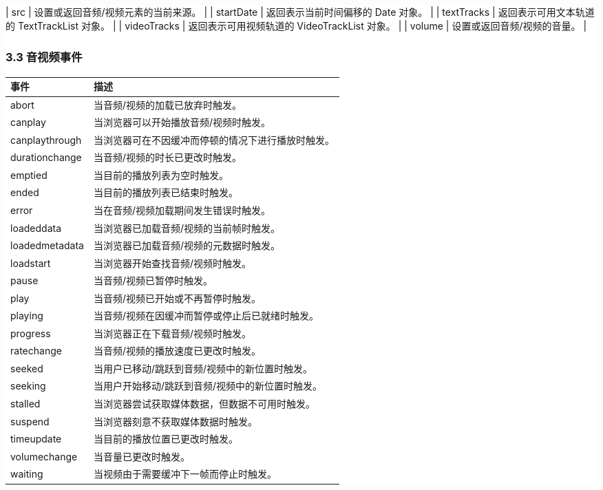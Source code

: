| src                 | 设置或返回音频/视频元素的当前来源。                          |
| startDate           | 返回表示当前时间偏移的 Date 对象。                           |
| textTracks          | 返回表示可用文本轨道的 TextTrackList 对象。                  |
| videoTracks         | 返回表示可用视频轨道的 VideoTrackList 对象。                 |
| volume              | 设置或返回音频/视频的音量。                                  |



### 3.3 音视频事件

| 事件           | 描述                                               |
| :------------- | :------------------------------------------------- |
| abort          | 当音频/视频的加载已放弃时触发。                    |
| canplay        | 当浏览器可以开始播放音频/视频时触发。              |
| canplaythrough | 当浏览器可在不因缓冲而停顿的情况下进行播放时触发。 |
| durationchange | 当音频/视频的时长已更改时触发。                    |
| emptied        | 当目前的播放列表为空时触发。                       |
| ended          | 当目前的播放列表已结束时触发。                     |
| error          | 当在音频/视频加载期间发生错误时触发。              |
| loadeddata     | 当浏览器已加载音频/视频的当前帧时触发。            |
| loadedmetadata | 当浏览器已加载音频/视频的元数据时触发。            |
| loadstart      | 当浏览器开始查找音频/视频时触发。                  |
| pause          | 当音频/视频已暂停时触发。                          |
| play           | 当音频/视频已开始或不再暂停时触发。                |
| playing        | 当音频/视频在因缓冲而暂停或停止后已就绪时触发。    |
| progress       | 当浏览器正在下载音频/视频时触发。                  |
| ratechange     | 当音频/视频的播放速度已更改时触发。                |
| seeked         | 当用户已移动/跳跃到音频/视频中的新位置时触发。     |
| seeking        | 当用户开始移动/跳跃到音频/视频中的新位置时触发。   |
| stalled        | 当浏览器尝试获取媒体数据，但数据不可用时触发。     |
| suspend        | 当浏览器刻意不获取媒体数据时触发。                 |
| timeupdate     | 当目前的播放位置已更改时触发。                     |
| volumechange   | 当音量已更改时触发。                               |
| waiting        | 当视频由于需要缓冲下一帧而停止时触发。             |